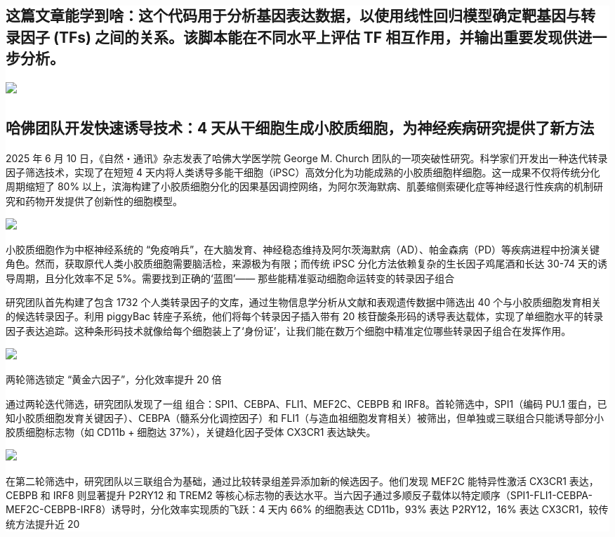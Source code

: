 <div><h2 spellcheck="true" placeholder="标题 1" data-content-editable-leaf="true" data-pm-slice="0 0 []"><span data-token-index="0"><span data-pm-slice="0 0 []"><span leaf=""><span textstyle="">这篇文章能学到啥：这个代码用于分析基因表达数据，以使用线性回归模型确定靶基因与转录因子 (TFs) 之间的关系。该脚本能在不同水平上评估 TF 相互作用，并输出重要发现供进一步分析。</span></span></span></span></h2><section nodeleaf=""><img data-imgfileid="100010182" data-ratio="0.4358974358974359" data-s="300,640" data-src="https://mmbiz.qpic.cn/mmbiz_png/7At0Eia3NQFvWReSxbHPyia12heicVcb6shiawiamjS21OckiahlrnAqNe6xibBSG4Uz5Dbubknzwh5pCmr7Zj6LKoL3g/640?wx_fmt=png&amp;from=appmsg" data-type="png" data-w="468" type="block" src="https://mmbiz.qpic.cn/mmbiz_png/7At0Eia3NQFvWReSxbHPyia12heicVcb6shiawiamjS21OckiahlrnAqNe6xibBSG4Uz5Dbubknzwh5pCmr7Zj6LKoL3g/640?wx_fmt=png&amp;from=appmsg"></section><h2 spellcheck="true" placeholder="标题 1" data-content-editable-leaf="true" data-pm-slice="0 0 []"><span data-token-index="0"><span leaf=""><span textstyle="">哈佛团队开发快速诱导技术：4 天从干细胞生成小胶质细胞，为神经疾病研究提供了新方法</span></span></span></h2><p><span leaf="">2025 年 6 月 10 日，《自然・通讯》杂志发表了哈佛大学医学院 George M. Church 团队的一项突破性研究。</span><span data-token-index="1"><span leaf="">科学家们开发出一种迭代转录因子筛选技术，实现了在短短 4 天内将人类诱导多能干细胞（iPSC）高效分化为功能成熟的小胶质细胞样细胞。这一成果不仅将传统分化周期缩短了 80% 以上，滨海构建了小胶质细胞分化的因果基因调控网络，为阿尔茨海默病、肌萎缩侧索硬化症等神经退行性疾病的机制研究和药物开发提供了创新性的细胞模型。</span></span></p><section nodeleaf=""><img data-src="https://mmbiz.qpic.cn/mmbiz_jpg/7At0Eia3NQFvWReSxbHPyia12heicVcb6shAMqR2F4Qg3TJVv5OQnxu1H6DzPPZZhC2Rddsmsvyic5t5k2X3QgKKHA/640?wx_fmt=jpeg&amp;from=appmsg" data-ratio="0.6231481481481481" data-s="300,640" data-type="jpeg" data-w="1080" type="block" data-imgfileid="100010174" src="https://mmbiz.qpic.cn/mmbiz_jpg/7At0Eia3NQFvWReSxbHPyia12heicVcb6shAMqR2F4Qg3TJVv5OQnxu1H6DzPPZZhC2Rddsmsvyic5t5k2X3QgKKHA/640?wx_fmt=jpeg&amp;from=appmsg"></section><p><span leaf="">小胶质细胞作为中枢神经系统的 “免疫哨兵”，在大脑发育、神经稳态维持及阿尔茨海默病（AD）、帕金森病（PD）等疾病进程中扮演关键角色。然而，获取原代人类小胶质细胞需要脑活检，来源极为有限；</span><span data-token-index="1"><span leaf="">而传统 iPSC 分化方法依赖复杂的生长因子鸡尾酒和长达 30-74 天的诱导周期，且分化效率不足 5%。</span></span><span leaf="">需要找到正确的‘蓝图’—— 那些能精准驱动细胞命运转变的转录因子组合</span></p><p><span data-token-index="0"><span leaf="">研究团队首先构建了包含 1732 个人类转录因子的文库，通过生物信息学分析从文献和表观遗传数据中筛选出 40 个与小胶质细胞发育相关的候选转录因子。</span></span><span data-token-index="1"><span leaf="">利用 piggyBac 转座子系统，他们将每个转录因子插入带有 20 核苷酸条形码的诱导表达载体，实现了单细胞水平的转录因子表达追踪</span></span><span leaf="">。这种条形码技术就像给每个细胞装上了‘身份证’，让我们能在数万个细胞中精准定位哪些转录因子组合在发挥作用。</span></p><section nodeleaf=""><img data-src="https://mmbiz.qpic.cn/mmbiz_jpg/7At0Eia3NQFvWReSxbHPyia12heicVcb6shGMCoNFjB8LWaVxF0Rjzw6e8rb2G2RYtiamrjOIbZEFElfMvUxg949KA/640?wx_fmt=jpeg&amp;from=appmsg" data-ratio="1.0888888888888888" data-s="300,640" data-type="jpeg" data-w="1080" type="block" data-imgfileid="100010175" src="https://mmbiz.qpic.cn/mmbiz_jpg/7At0Eia3NQFvWReSxbHPyia12heicVcb6shGMCoNFjB8LWaVxF0Rjzw6e8rb2G2RYtiamrjOIbZEFElfMvUxg949KA/640?wx_fmt=jpeg&amp;from=appmsg"></section><p><span data-token-index="0"><span leaf="">两轮筛选锁定 “黄金六因子”，分化效率提升 20 倍</span></span></p><p><span data-token-index="0"><span leaf="">通过两轮迭代筛选，研究团队发现了一组 组合：SPI1、CEBPA、FLI1、MEF2C、CEBPB 和 IRF8。</span></span><span data-token-index="1"><span leaf="">首轮筛选中，SPI1（编码 PU.1 蛋白，已知小胶质细胞发育关键因子）、CEBPA（髓系分化调控因子）和 FLI1（与造血祖细胞发育相关）被筛出，但单独或三联组合只能诱导部分小胶质细胞标志物（如 CD11b + 细胞达 37%），关键趋化因子受体 CX3CR1 表达缺失。</span></span></p><section nodeleaf=""><img data-src="https://mmbiz.qpic.cn/mmbiz_jpg/7At0Eia3NQFvWReSxbHPyia12heicVcb6shCeM6dcybib6RicDicchvbJpVvzUta7WaGWCpNrcQD1SwiagxTdSwhc786A/640?wx_fmt=jpeg&amp;from=appmsg" data-ratio="1.135185185185185" data-s="300,640" data-type="jpeg" data-w="1080" type="block" data-imgfileid="100010176" src="https://mmbiz.qpic.cn/mmbiz_jpg/7At0Eia3NQFvWReSxbHPyia12heicVcb6shCeM6dcybib6RicDicchvbJpVvzUta7WaGWCpNrcQD1SwiagxTdSwhc786A/640?wx_fmt=jpeg&amp;from=appmsg"></section><p><span leaf="">在第二轮筛选中，研究团队以三联组合为基础，通过比较转录组差异添加新的候选因子。</span><span data-token-index="1"><span leaf="">他们发现 MEF2C 能特异性激活 CX3CR1 表达，CEBPB 和 IRF8 则显著提升 P2RY12 和 TREM2 等核心标志物的表达水平。当六因子通过多顺反子载体以特定顺序（SPI1-FLI1-CEBPA-MEF2C-CEBPB-IRF8）诱导时，分化效率实现质的飞跃：4 天内 66% 的细胞表达 CD11b，93% 表达 P2RY12，16% 表达 CX3CR1，较传统方法提升近 20
